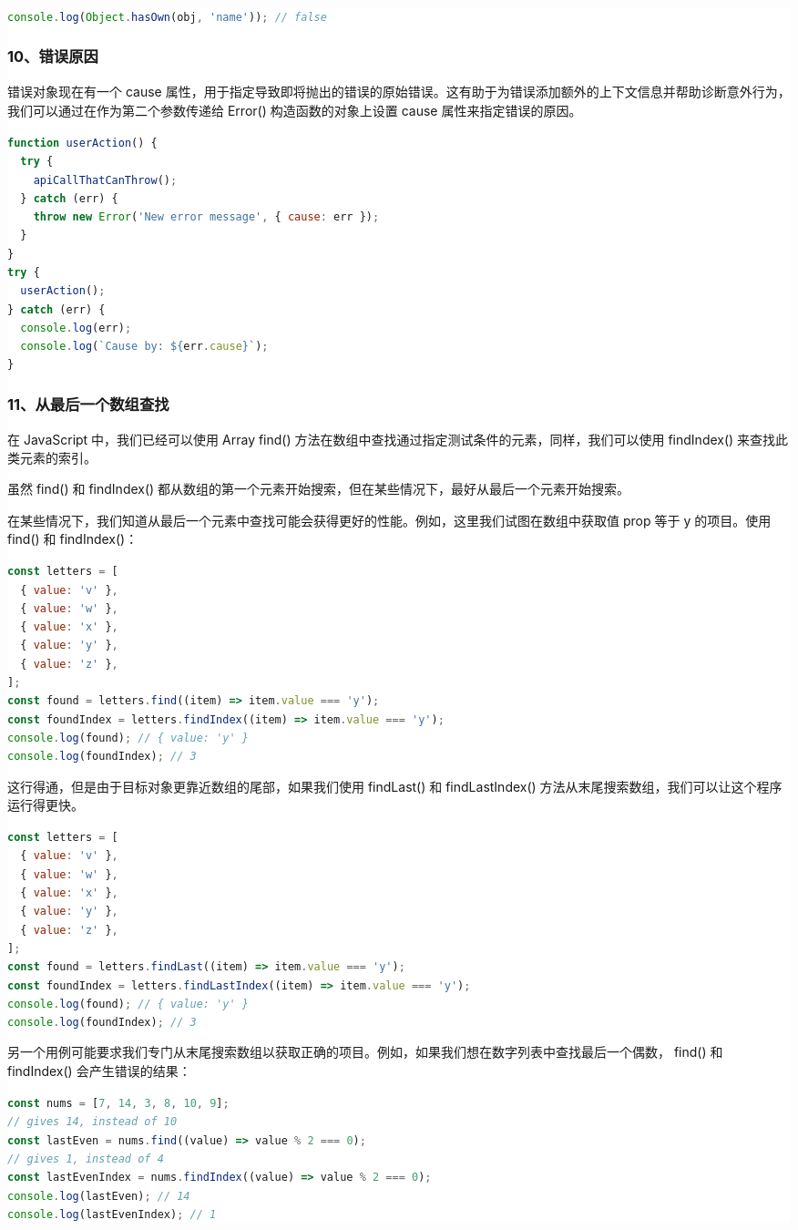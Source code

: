 ```js
console.log(Object.hasOwn(obj, 'name')); // false
```
### 10、错误原因

错误对象现在有一个 cause 属性，用于指定导致即将抛出的错误的原始错误。这有助于为错误添加额外的上下文信息并帮助诊断意外行为，我们可以通过在作为第二个参数传递给 Error() 构造函数的对象上设置 cause 属性来指定错误的原因。
```js
function userAction() {
  try {
    apiCallThatCanThrow();
  } catch (err) {
    throw new Error('New error message', { cause: err });
  }
}
try {
  userAction();
} catch (err) {
  console.log(err);
  console.log(`Cause by: ${err.cause}`);
}
```
### 11、从最后一个数组查找

在 JavaScript 中，我们已经可以使用 Array find() 方法在数组中查找通过指定测试条件的元素，同样，我们可以使用 findIndex() 来查找此类元素的索引。

虽然 find() 和 findIndex() 都从数组的第一个元素开始搜索，但在某些情况下，最好从最后一个元素开始搜索。

在某些情况下，我们知道从最后一个元素中查找可能会获得更好的性能。例如，这里我们试图在数组中获取值 prop 等于 y 的项目。使用 find() 和 findIndex()：
```js
const letters = [
  { value: 'v' },
  { value: 'w' },
  { value: 'x' },
  { value: 'y' },
  { value: 'z' },
];
const found = letters.find((item) => item.value === 'y');
const foundIndex = letters.findIndex((item) => item.value === 'y');
console.log(found); // { value: 'y' }
console.log(foundIndex); // 3
```
这行得通，但是由于目标对象更靠近数组的尾部，如果我们使用 findLast() 和 findLastIndex() 方法从末尾搜索数组，我们可以让这个程序运行得更快。
```js
const letters = [
  { value: 'v' },
  { value: 'w' },
  { value: 'x' },
  { value: 'y' },
  { value: 'z' },
];
const found = letters.findLast((item) => item.value === 'y');
const foundIndex = letters.findLastIndex((item) => item.value === 'y');
console.log(found); // { value: 'y' }
console.log(foundIndex); // 3
```
另一个用例可能要求我们专门从末尾搜索数组以获取正确的项目。例如，如果我们想在数字列表中查找最后一个偶数， find() 和 findIndex() 会产生错误的结果：
```js
const nums = [7, 14, 3, 8, 10, 9];
// gives 14, instead of 10
const lastEven = nums.find((value) => value % 2 === 0);
// gives 1, instead of 4
const lastEvenIndex = nums.findIndex((value) => value % 2 === 0);
console.log(lastEven); // 14
console.log(lastEvenIndex); // 1
```